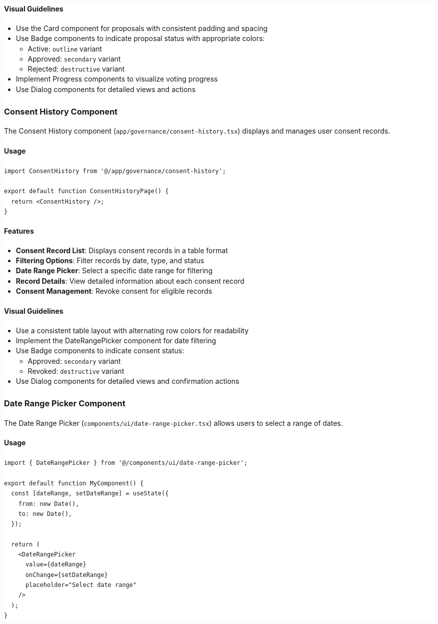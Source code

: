 #### Visual Guidelines

- Use the Card component for proposals with consistent padding and spacing
- Use Badge components to indicate proposal status with appropriate colors:
  - Active: `outline` variant
  - Approved: `secondary` variant
  - Rejected: `destructive` variant
- Implement Progress components to visualize voting progress
- Use Dialog components for detailed views and actions

### Consent History Component

The Consent History component (`app/governance/consent-history.tsx`) displays and manages user consent records.

#### Usage

```tsx
import ConsentHistory from '@/app/governance/consent-history';

export default function ConsentHistoryPage() {
  return <ConsentHistory />;
}
```

#### Features

- **Consent Record List**: Displays consent records in a table format
- **Filtering Options**: Filter records by date, type, and status
- **Date Range Picker**: Select a specific date range for filtering
- **Record Details**: View detailed information about each consent record
- **Consent Management**: Revoke consent for eligible records

#### Visual Guidelines

- Use a consistent table layout with alternating row colors for readability
- Implement the DateRangePicker component for date filtering
- Use Badge components to indicate consent status:
  - Approved: `secondary` variant
  - Revoked: `destructive` variant
- Use Dialog components for detailed views and confirmation actions

### Date Range Picker Component

The Date Range Picker (`components/ui/date-range-picker.tsx`) allows users to select a range of dates.

#### Usage

```tsx
import { DateRangePicker } from '@/components/ui/date-range-picker';

export default function MyComponent() {
  const [dateRange, setDateRange] = useState({
    from: new Date(),
    to: new Date(),
  });

  return (
    <DateRangePicker
      value={dateRange}
      onChange={setDateRange}
      placeholder="Select date range"
    />
  );
}
```